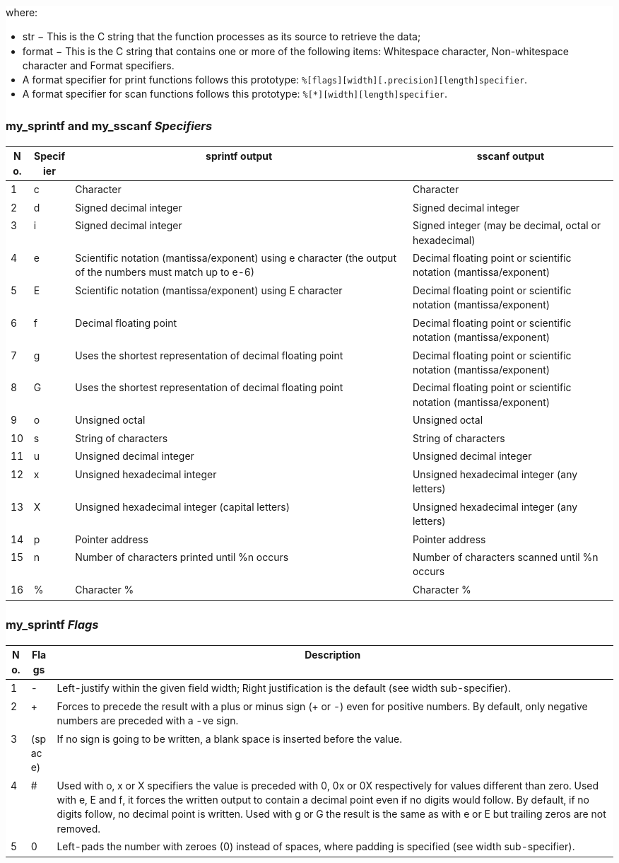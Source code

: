 where:
- str − This is the C string that the function processes as its source to retrieve the data;
- format − This is the C string that contains one or more of the following items: Whitespace character, Non-whitespace character and Format specifiers.  
- A format specifier for print functions follows this prototype: `%[flags][width][.precision][length]specifier`.  
- A format specifier for scan functions follows this prototype: `%[*][width][length]specifier`.

### my_sprintf and my_sscanf *Specifiers*

| No. | Specifier | sprintf output | sscanf output |
| --- | --- | --- | --- |
| 1 | c | Character | Character |
| 2 | d | Signed decimal integer | Signed decimal integer |
| 3 | i | Signed decimal integer | Signed integer (may be decimal, octal or hexadecimal) |
| 4 | e | Scientific notation (mantissa/exponent) using e character (the output of the numbers must match up to e-6) | Decimal floating point or scientific notation (mantissa/exponent) |
| 5 | E | Scientific notation (mantissa/exponent) using E character | Decimal floating point or scientific notation (mantissa/exponent) |
| 6 | f | Decimal floating point | Decimal floating point or scientific notation (mantissa/exponent) |
| 7 | g | Uses the shortest representation of decimal floating point | Decimal floating point or scientific notation (mantissa/exponent) |
| 8 | G | Uses the shortest representation of decimal floating point | Decimal floating point or scientific notation (mantissa/exponent) |
| 9 | o | Unsigned octal | Unsigned octal |
| 10 | s | String of characters | String of characters |
| 11 | u | Unsigned decimal integer | Unsigned decimal integer |
| 12 | x | Unsigned hexadecimal integer | Unsigned hexadecimal integer (any letters) |
| 13 | X | Unsigned hexadecimal integer (capital letters) | Unsigned hexadecimal integer (any letters) |
| 14 | p | Pointer address | Pointer address |
| 15 | n | Number of characters printed until %n occurs | Number of characters scanned until %n occurs |
| 16 | % | Character % | Character % |

### my_sprintf *Flags*

| No. | Flags | Description |
| --- | --- | --- |
| 1 | - | Left-justify within the given field width; Right justification is the default (see width sub-specifier). |
| 2 | + | Forces to precede the result with a plus or minus sign (+ or -) even for positive numbers. By default, only negative numbers are preceded with a -ve sign. |
| 3 | (space) | If no sign is going to be written, a blank space is inserted before the value. |
| 4 | # | Used with o, x or X specifiers the value is preceded with 0, 0x or 0X respectively for values different than zero. Used with e, E and f, it forces the written output to contain a decimal point even if no digits would follow. By default, if no digits follow, no decimal point is written. Used with g or G the result is the same as with e or E but trailing zeros are not removed. |
| 5 | 0 | Left-pads the number with zeroes (0) instead of spaces, where padding is specified (see width sub-specifier). |
